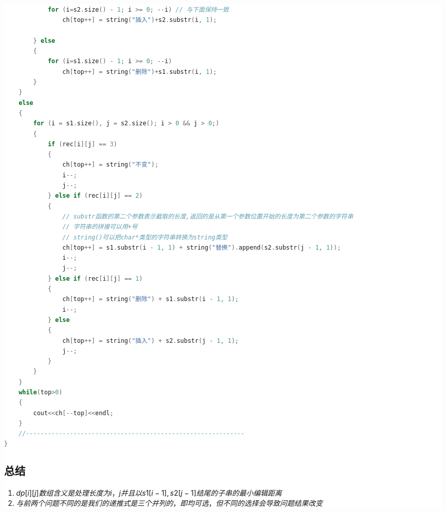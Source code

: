 ```c++
            for (i=s2.size() - 1; i >= 0; --i) // 与下面保持一致
                ch[top++] = string("插入")+s2.substr(i, 1);

        } else
        {
            for (i=s1.size() - 1; i >= 0; --i)
                ch[top++] = string("删除")+s1.substr(i, 1);
        }
    }
    else
    {
        for (i = s1.size(), j = s2.size(); i > 0 && j > 0;)
        {
            if (rec[i][j] == 3)
            {
                ch[top++] = string("不变");
                i--;
                j--;
            } else if (rec[i][j] == 2)
            {
                // substr函数的第二个参数表示截取的长度,返回的是从第一个参数位置开始的长度为第二个参数的字符串
                // 字符串的拼接可以用+号
                // string()可以把char*类型的字符串转换为string类型
                ch[top++] = s1.substr(i - 1, 1) + string("替换").append(s2.substr(j - 1, 1));
                i--;
                j--;
            } else if (rec[i][j] == 1)
            {
                ch[top++] = string("删除") + s1.substr(i - 1, 1);
                i--;
            } else
            {
                ch[top++] = string("插入") + s2.substr(j - 1, 1);
                j--;
            }
        }
    }
    while(top>0)
    {
        cout<<ch[--top]<<endl;
    }
    //------------------------------------------------------------
}
```

## 总结

1. $dp[i][j]数组含义是处理长度为i，j并且以s1[i-1],s2[j-1]结尾的子串的最小编辑距离$
2. $与前两个问题不同的是我们的递推式是三个并列的，即均可选，但不同的选择会导致问题结果改变$

